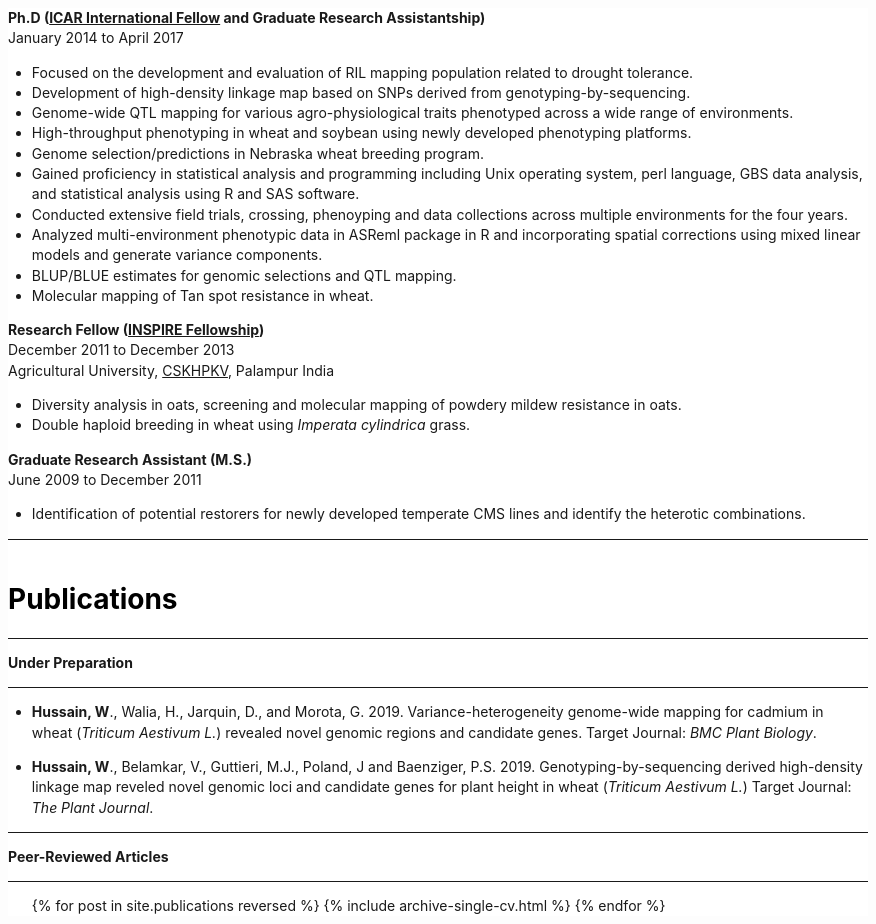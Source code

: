 **Ph.D ([ICAR International Fellow](https://icar.org.in/) and Graduate Research Assistantship)**<br/>
January 2014 to April 2017 <br/>
* Focused on the development and evaluation of RIL mapping population related to drought tolerance.
* Development of high-density linkage map based on SNPs derived from genotyping-by-sequencing.
* Genome-wide QTL mapping for various agro-physiological traits phenotyped across a wide range of environments.
* High-throughput phenotyping in wheat and soybean using newly developed phenotyping platforms.
* Genome selection/predictions in Nebraska wheat breeding program.
* Gained proficiency in statistical analysis and programming including Unix operating system, perl language, GBS data analysis, and statistical analysis using R and SAS software.
* Conducted extensive field trials, crossing, phenoyping and data collections across multiple environments for the four years.
* Analyzed multi-environment phenotypic data in ASReml package in R and incorporating spatial corrections using mixed linear models and generate variance components.
* BLUP/BLUE estimates for genomic selections and QTL mapping.
* Molecular mapping of Tan spot resistance in wheat.
  	
**Research Fellow ([INSPIRE Fellowship](http://www.inspire-dst.gov.in/))**<br/>
December 2011 to December 2013 <br/>
Agricultural University, [CSKHPKV](http://www.hillagric.ac.in/), Palampur India<br/>
* Diversity analysis in oats, screening and molecular mapping of powdery mildew resistance in oats.
* Double haploid breeding in wheat using *Imperata cylindrica* grass.
	
**Graduate Research Assistant (M.S.)**<br/>
June 2009 to December 2011 <br/>
* Identification of potential restorers for newly developed temperate CMS lines and identify the heterotic combinations.
	 
 ------ 
 
<span style="color:black">**Publications**</span>
======
------
**Under Preparation**

------

* **Hussain, W**., Walia, H., Jarquin, D., and Morota, G. 2019. Variance-heterogeneity genome-wide mapping for cadmium in wheat (*Triticum Aestivum L.*) revealed novel genomic regions and candidate genes. Target Journal: *BMC Plant Biology*.
 
* **Hussain, W**., Belamkar, V., Guttieri, M.J., Poland, J and Baenziger, P.S. 2019. Genotyping-by-sequencing derived high-density linkage map reveled novel genomic loci and candidate genes for plant height in wheat (*Triticum Aestivum L.*) Target Journal: *The Plant Journal*. 

------

**Peer-Reviewed Articles**

------

  <ul>{% for post in site.publications reversed %}
    {% include archive-single-cv.html %}
  {% endfor %}</ul>
  